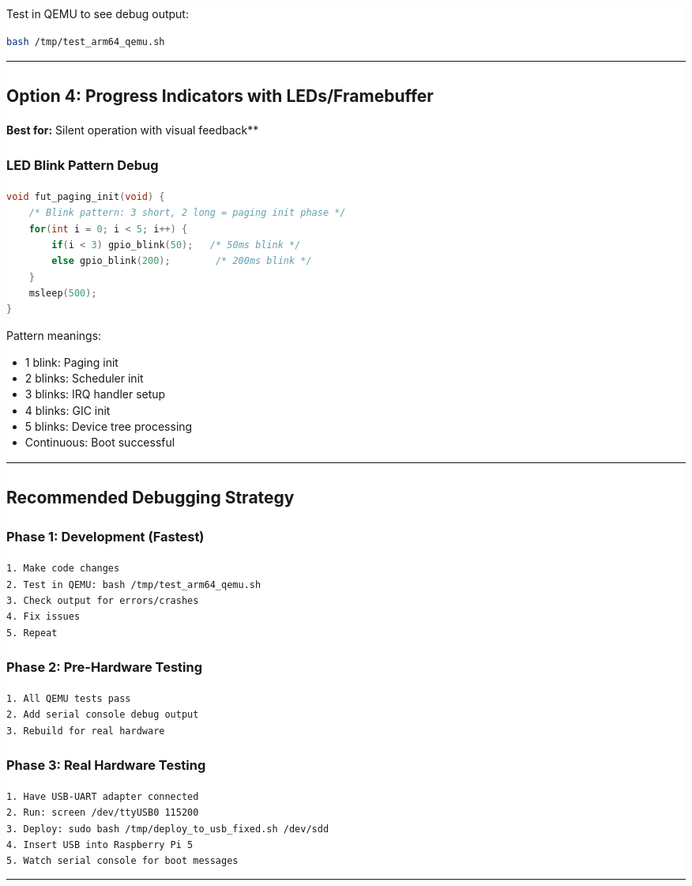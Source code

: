 Test in QEMU to see debug output:
```bash
bash /tmp/test_arm64_qemu.sh
```

---

## Option 4: Progress Indicators with LEDs/Framebuffer

**Best for:** Silent operation with visual feedback**

### LED Blink Pattern Debug
```c
void fut_paging_init(void) {
    /* Blink pattern: 3 short, 2 long = paging init phase */
    for(int i = 0; i < 5; i++) {
        if(i < 3) gpio_blink(50);   /* 50ms blink */
        else gpio_blink(200);        /* 200ms blink */
    }
    msleep(500);
}
```

Pattern meanings:
- 1 blink: Paging init
- 2 blinks: Scheduler init
- 3 blinks: IRQ handler setup
- 4 blinks: GIC init
- 5 blinks: Device tree processing
- Continuous: Boot successful

---

## Recommended Debugging Strategy

### Phase 1: Development (Fastest)
```
1. Make code changes
2. Test in QEMU: bash /tmp/test_arm64_qemu.sh
3. Check output for errors/crashes
4. Fix issues
5. Repeat
```

### Phase 2: Pre-Hardware Testing
```
1. All QEMU tests pass
2. Add serial console debug output
3. Rebuild for real hardware
```

### Phase 3: Real Hardware Testing
```
1. Have USB-UART adapter connected
2. Run: screen /dev/ttyUSB0 115200
3. Deploy: sudo bash /tmp/deploy_to_usb_fixed.sh /dev/sdd
4. Insert USB into Raspberry Pi 5
5. Watch serial console for boot messages
```

---